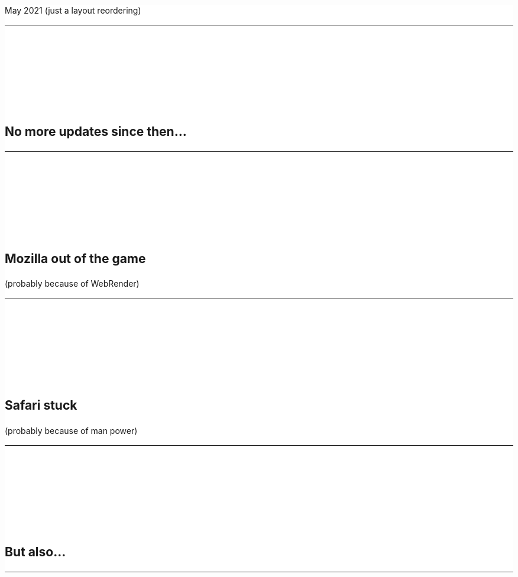 <p>May 2021 (just a layout reordering)</p>
</div>

---

<br><br><br><br><br><br>
## No more updates since then...

---

<br><br><br><br><br><br>
## Mozilla out of the game

(probably because of WebRender)

---

<br><br><br><br><br><br>
## Safari stuck

(probably because of man power)

---

<br><br><br><br><br><br>
## But also...

---
